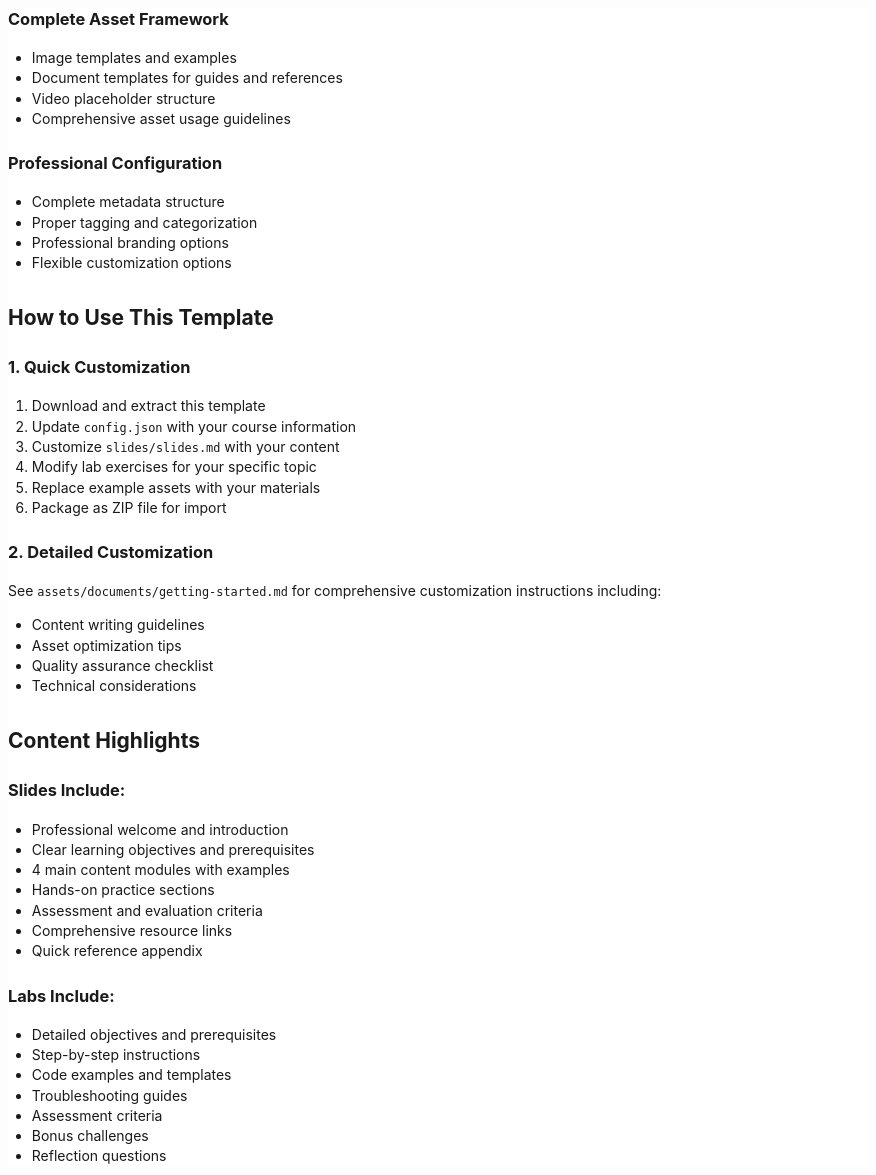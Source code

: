 ### Complete Asset Framework
- Image templates and examples
- Document templates for guides and references
- Video placeholder structure
- Comprehensive asset usage guidelines

### Professional Configuration
- Complete metadata structure
- Proper tagging and categorization
- Professional branding options
- Flexible customization options

## How to Use This Template

### 1. Quick Customization
1. Download and extract this template
2. Update `config.json` with your course information
3. Customize `slides/slides.md` with your content
4. Modify lab exercises for your specific topic
5. Replace example assets with your materials
6. Package as ZIP file for import

### 2. Detailed Customization
See `assets/documents/getting-started.md` for comprehensive customization instructions including:
- Content writing guidelines
- Asset optimization tips
- Quality assurance checklist
- Technical considerations

## Content Highlights

### Slides Include:
- Professional welcome and introduction
- Clear learning objectives and prerequisites
- 4 main content modules with examples
- Hands-on practice sections
- Assessment and evaluation criteria
- Comprehensive resource links
- Quick reference appendix

### Labs Include:
- Detailed objectives and prerequisites
- Step-by-step instructions
- Code examples and templates
- Troubleshooting guides
- Assessment criteria
- Bonus challenges
- Reflection questions
